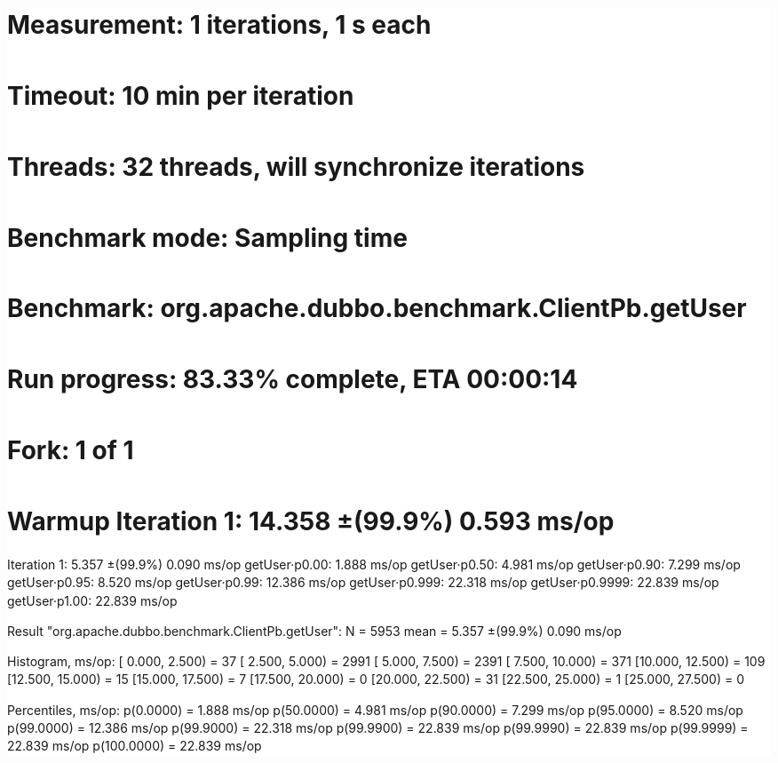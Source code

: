 # Measurement: 1 iterations, 1 s each
# Timeout: 10 min per iteration
# Threads: 32 threads, will synchronize iterations
# Benchmark mode: Sampling time
# Benchmark: org.apache.dubbo.benchmark.ClientPb.getUser

# Run progress: 83.33% complete, ETA 00:00:14
# Fork: 1 of 1
# Warmup Iteration   1: 14.358 ±(99.9%) 0.593 ms/op
Iteration   1: 5.357 ±(99.9%) 0.090 ms/op
                 getUser·p0.00:   1.888 ms/op
                 getUser·p0.50:   4.981 ms/op
                 getUser·p0.90:   7.299 ms/op
                 getUser·p0.95:   8.520 ms/op
                 getUser·p0.99:   12.386 ms/op
                 getUser·p0.999:  22.318 ms/op
                 getUser·p0.9999: 22.839 ms/op
                 getUser·p1.00:   22.839 ms/op



Result "org.apache.dubbo.benchmark.ClientPb.getUser":
  N = 5953
  mean =      5.357 ±(99.9%) 0.090 ms/op

  Histogram, ms/op:
    [ 0.000,  2.500) = 37 
    [ 2.500,  5.000) = 2991 
    [ 5.000,  7.500) = 2391 
    [ 7.500, 10.000) = 371 
    [10.000, 12.500) = 109 
    [12.500, 15.000) = 15 
    [15.000, 17.500) = 7 
    [17.500, 20.000) = 0 
    [20.000, 22.500) = 31 
    [22.500, 25.000) = 1 
    [25.000, 27.500) = 0 

  Percentiles, ms/op:
      p(0.0000) =      1.888 ms/op
     p(50.0000) =      4.981 ms/op
     p(90.0000) =      7.299 ms/op
     p(95.0000) =      8.520 ms/op
     p(99.0000) =     12.386 ms/op
     p(99.9000) =     22.318 ms/op
     p(99.9900) =     22.839 ms/op
     p(99.9990) =     22.839 ms/op
     p(99.9999) =     22.839 ms/op
    p(100.0000) =     22.839 ms/op
